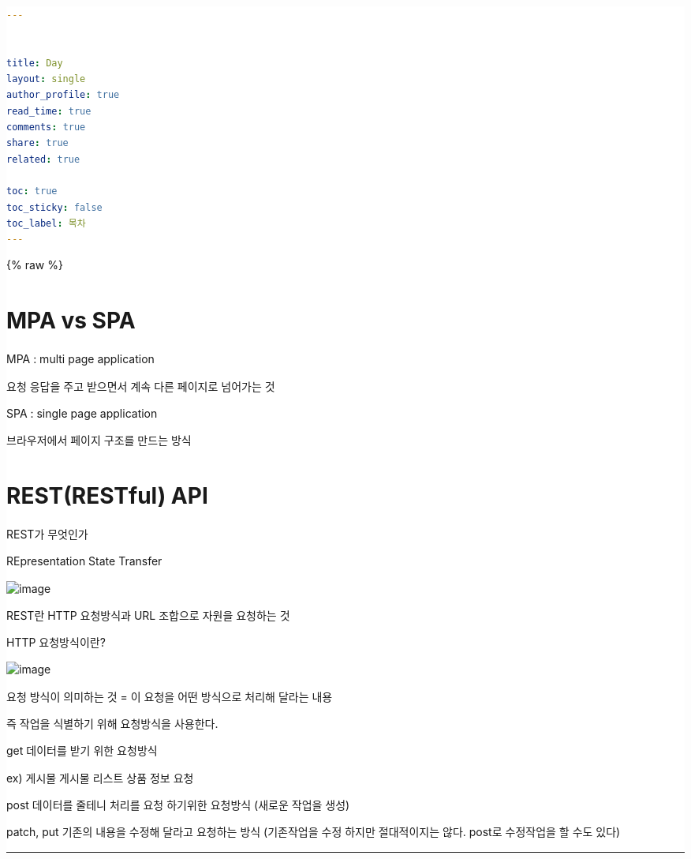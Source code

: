 ```yaml
---


title: Day
layout: single
author_profile: true
read_time: true
comments: true
share: true
related: true

toc: true
toc_sticky: false
toc_label: 목차
---
```




 {% raw %}



# MPA vs SPA

MPA : multi page application

요청 응답을 주고 받으면서 계속 다른 페이지로 넘어가는 것



SPA : single page application

브라우저에서 페이지 구조를 만드는 방식



# REST(RESTful) API

REST가 무엇인가

REpresentation State Transfer

![image](https://user-images.githubusercontent.com/65274952/138381909-511dd8fb-d731-49d7-be62-c154567767ad.png)



REST란 HTTP 요청방식과 URL 조합으로 자원을 요청하는 것



HTTP 요청방식이란?

![image](https://user-images.githubusercontent.com/65274952/138381261-f51a617e-aa3f-4b6d-ba5d-449b3ea190e9.png)

요청 방식이 의미하는 것 = 이 요청을 어떤 방식으로 처리해 달라는 내용

즉 작업을 식별하기 위해 요청방식을 사용한다.



get 데이터를 받기 위한 요청방식 

ex) 게시물 게시물 리스트 상품 정보 요청



post 데이터를 줄테니 처리를 요청 하기위한 요청방식 (새로운 작업을 생성)



patch, put 기존의 내용을 수정해 달라고 요청하는 방식 (기존작업을 수정 하지만 절대적이지는 않다. post로 수정작업을 할 수도 있다)

---
